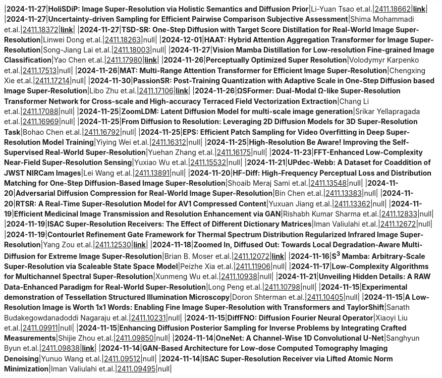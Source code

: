 |**2024-11-27**|**HoliSDiP: Image Super-Resolution via Holistic Semantics and Diffusion Prior**|Li-Yuan Tsao et.al.|[2411.18662](http://arxiv.org/abs/2411.18662)|**[link](https://github.com/liyuantsao/HoliSDiP)**|
|**2024-11-27**|**Uncertainty-driven Sampling for Efficient Pairwise Comparison Subjective Assessment**|Shima Mohammadi et.al.|[2411.18372](http://arxiv.org/abs/2411.18372)|**[link](https://github.com/shimamohammadi/LBPS-EIC)**|
|**2024-11-27**|**TSD-SR: One-Step Diffusion with Target Score Distillation for Real-World Image Super-Resolution**|Linwei Dong et.al.|[2411.18263](http://arxiv.org/abs/2411.18263)|null|
|**2024-12-01**|**HAAT: Hybrid Attention Aggregation Transformer for Image Super-Resolution**|Song-Jiang Lai et.al.|[2411.18003](http://arxiv.org/abs/2411.18003)|null|
|**2024-11-27**|**Vision Mamba Distillation for Low-resolution Fine-grained Image Classification**|Yao Chen et.al.|[2411.17980](http://arxiv.org/abs/2411.17980)|**[link](https://github.com/boa2004plaust/vimd)**|
|**2024-11-26**|**Perceptually Optimized Super Resolution**|Volodymyr Karpenko et.al.|[2411.17513](http://arxiv.org/abs/2411.17513)|null|
|**2024-11-26**|**MAT: Multi-Range Attention Transformer for Efficient Image Super-Resolution**|Chengxing Xie et.al.|[2411.17214](http://arxiv.org/abs/2411.17214)|null|
|**2024-11-30**|**PassionSR: Post-Training Quantization with Adaptive Scale in One-Step Diffusion based Image Super-Resolution**|Libo Zhu et.al.|[2411.17106](http://arxiv.org/abs/2411.17106)|**[link](https://github.com/libozhu03/passionsr)**|
|**2024-11-26**|**ΩSFormer: Dual-Modal Ω-like Super-Resolution Transformer Network for Cross-scale and High-accuracy Terraced Field Vectorization Extraction**|Chang Li et.al.|[2411.17088](http://arxiv.org/abs/2411.17088)|null|
|**2024-11-25**|**ZoomLDM: Latent Diffusion Model for multi-scale image generation**|Srikar Yellapragada et.al.|[2411.16969](http://arxiv.org/abs/2411.16969)|null|
|**2024-11-25**|**From Diffusion to Resolution: Leveraging 2D Diffusion Models for 3D Super-Resolution Task**|Bohao Chen et.al.|[2411.16792](http://arxiv.org/abs/2411.16792)|null|
|**2024-11-25**|**EPS: Efficient Patch Sampling for Video Overfitting in Deep Super-Resolution Model Training**|Yiying Wei et.al.|[2411.16312](http://arxiv.org/abs/2411.16312)|null|
|**2024-11-25**|**High-Resolution Be Aware! Improving the Self-Supervised Real-World Super-Resolution**|Yuehan Zhang et.al.|[2411.16175](http://arxiv.org/abs/2411.16175)|null|
|**2024-11-23**|**FFT-Enhanced Low-Complexity Near-Field Super-Resolution Sensing**|Yuxiao Wu et.al.|[2411.15532](http://arxiv.org/abs/2411.15532)|null|
|**2024-11-21**|**UPdec-Webb: A Dataset for Coaddition of JWST NIRCam Images**|Lei Wang et.al.|[2411.13891](http://arxiv.org/abs/2411.13891)|null|
|**2024-11-20**|**HF-Diff: High-Frequency Perceptual Loss and Distribution Matching for One-Step Diffusion-Based Image Super-Resolution**|Shoaib Meraj Sami et.al.|[2411.13548](http://arxiv.org/abs/2411.13548)|null|
|**2024-11-20**|**Adversarial Diffusion Compression for Real-World Image Super-Resolution**|Bin Chen et.al.|[2411.13383](http://arxiv.org/abs/2411.13383)|null|
|**2024-11-20**|**RTSR: A Real-Time Super-Resolution Model for AV1 Compressed Content**|Yuxuan Jiang et.al.|[2411.13362](http://arxiv.org/abs/2411.13362)|null|
|**2024-11-19**|**Efficient Medicinal Image Transmission and Resolution Enhancement via GAN**|Rishabh Kumar Sharma et.al.|[2411.12833](http://arxiv.org/abs/2411.12833)|null|
|**2024-11-19**|**ISAC Super-Resolution Receivers: The Effect of Different Dictionary Matrices**|Iman Valiulahi et.al.|[2411.12672](http://arxiv.org/abs/2411.12672)|null|
|**2024-11-19**|**Contourlet Refinement Gate Framework for Thermal Spectrum Distribution Regularized Infrared Image Super-Resolution**|Yang Zou et.al.|[2411.12530](http://arxiv.org/abs/2411.12530)|**[link](https://github.com/hey-it-s-me/corple)**|
|**2024-11-18**|**Zoomed In, Diffused Out: Towards Local Degradation-Aware Multi-Diffusion for Extreme Image Super-Resolution**|Brian B. Moser et.al.|[2411.12072](http://arxiv.org/abs/2411.12072)|**[link](https://github.com/Brian-Moser/zido)**|
|**2024-11-16**|**$\text{S}^{3}$ Mamba: Arbitrary-Scale Super-Resolution via Scaleable State Space Model**|Peizhe Xia et.al.|[2411.11906](http://arxiv.org/abs/2411.11906)|null|
|**2024-11-17**|**Low-Complexity Algorithms for Multichannel Spectral Super-Resolution**|Xunmeng Wu et.al.|[2411.10938](http://arxiv.org/abs/2411.10938)|null|
|**2024-11-21**|**Unveiling Hidden Details: A RAW Data-Enhanced Paradigm for Real-World Super-Resolution**|Long Peng et.al.|[2411.10798](http://arxiv.org/abs/2411.10798)|null|
|**2024-11-15**|**Experimental demonstration of Tessellation Structured Illumination Microscopy**|Doron Shterman et.al.|[2411.10405](http://arxiv.org/abs/2411.10405)|null|
|**2024-11-15**|**A Low-Resolution Image is Worth 1x1 Words: Enabling Fine Image Super-Resolution with Transformers and TaylorShift**|Sanath Budakegowdanadoddi Nagaraju et.al.|[2411.10231](http://arxiv.org/abs/2411.10231)|null|
|**2024-11-15**|**DiffFNO: Diffusion Fourier Neural Operator**|Xiaoyi Liu et.al.|[2411.09911](http://arxiv.org/abs/2411.09911)|null|
|**2024-11-15**|**Enhancing Diffusion Posterior Sampling for Inverse Problems by Integrating Crafted Measurements**|Shijie Zhou et.al.|[2411.09850](http://arxiv.org/abs/2411.09850)|null|
|**2024-11-14**|**OneNet: A Channel-Wise 1D Convolutional U-Net**|Sanghyun Byun et.al.|[2411.09838](http://arxiv.org/abs/2411.09838)|**[link](https://github.com/shbyun080/onenet)**|
|**2024-11-14**|**GAN-Based Architecture for Low-dose Computed Tomography Imaging Denoising**|Yunuo Wang et.al.|[2411.09512](http://arxiv.org/abs/2411.09512)|null|
|**2024-11-14**|**ISAC Super-Resolution Receiver via Lifted Atomic Norm Minimization**|Iman Valiulahi et.al.|[2411.09495](http://arxiv.org/abs/2411.09495)|null|